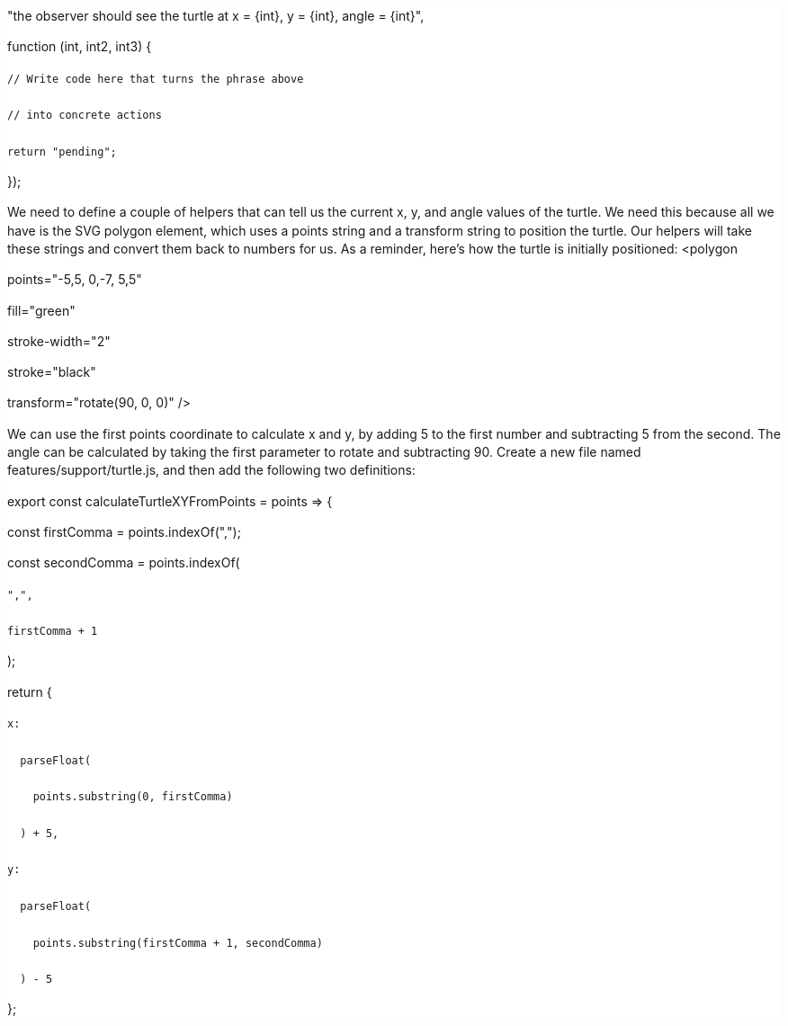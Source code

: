   "the observer should see the turtle at x = {int}, y = {int}, angle = {int}",

  function (int, int2, int3) {

    // Write code here that turns the phrase above

    // into concrete actions

    return "pending";

});

We need to define a couple of helpers that can tell us the current x, y, and angle values of the turtle. We need this because all we have is the SVG polygon element, which uses a points string and a transform string to position the turtle. Our helpers will take these strings and convert them back to numbers for us. As a reminder, here’s how the turtle is initially positioned:
<polygon

  points="-5,5, 0,-7, 5,5"

  fill="green"

  stroke-width="2"

  stroke="black"

  transform="rotate(90, 0, 0)" />

We can use the first points coordinate to calculate x and y, by adding 5 to the first number and subtracting 5 from the second. The angle can be calculated by taking the first parameter to rotate and subtracting 90. Create a new file named features/support/turtle.js, and then add the following two definitions:

export const calculateTurtleXYFromPoints = points => {

  const firstComma = points.indexOf(",");

  const secondComma = points.indexOf(

    ",",

    firstComma + 1

  );

  return {

    x:

      parseFloat(

        points.substring(0, firstComma)

      ) + 5,

    y:

      parseFloat(

        points.substring(firstComma + 1, secondComma)

      ) - 5

  };
